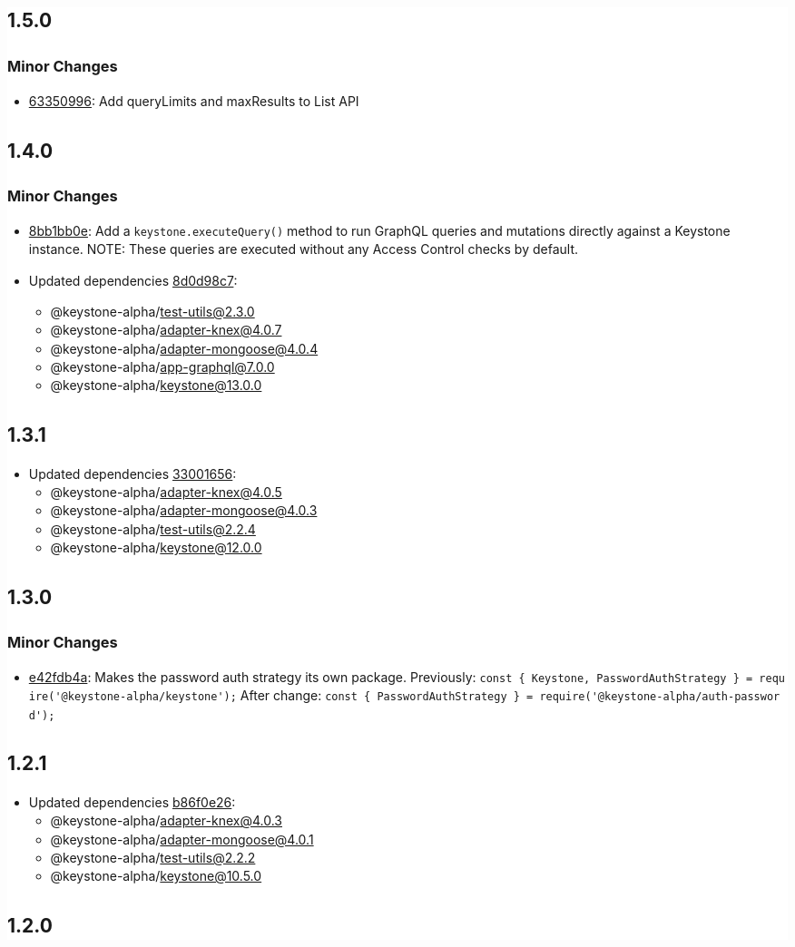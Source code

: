 ## 1.5.0

### Minor Changes

- [63350996](https://github.com/keystonejs/keystone-5/commit/63350996): Add queryLimits and maxResults to List API

## 1.4.0

### Minor Changes

- [8bb1bb0e](https://github.com/keystonejs/keystone-5/commit/8bb1bb0e): Add a `keystone.executeQuery()` method to run GraphQL queries and mutations directly against a Keystone instance. NOTE: These queries are executed without any Access Control checks by default.

- Updated dependencies [8d0d98c7](https://github.com/keystonejs/keystone-5/commit/8d0d98c7):
  - @keystone-alpha/test-utils@2.3.0
  - @keystone-alpha/adapter-knex@4.0.7
  - @keystone-alpha/adapter-mongoose@4.0.4
  - @keystone-alpha/app-graphql@7.0.0
  - @keystone-alpha/keystone@13.0.0

## 1.3.1

- Updated dependencies [33001656](https://github.com/keystonejs/keystone-5/commit/33001656):
  - @keystone-alpha/adapter-knex@4.0.5
  - @keystone-alpha/adapter-mongoose@4.0.3
  - @keystone-alpha/test-utils@2.2.4
  - @keystone-alpha/keystone@12.0.0

## 1.3.0

### Minor Changes

- [e42fdb4a](https://github.com/keystonejs/keystone-5/commit/e42fdb4a): Makes the password auth strategy its own package.
  Previously: `const { Keystone, PasswordAuthStrategy } = require('@keystone-alpha/keystone');`
  After change: `const { PasswordAuthStrategy } = require('@keystone-alpha/auth-password');`

## 1.2.1

- Updated dependencies [b86f0e26](https://github.com/keystonejs/keystone-5/commit/b86f0e26):
  - @keystone-alpha/adapter-knex@4.0.3
  - @keystone-alpha/adapter-mongoose@4.0.1
  - @keystone-alpha/test-utils@2.2.2
  - @keystone-alpha/keystone@10.5.0

## 1.2.0
